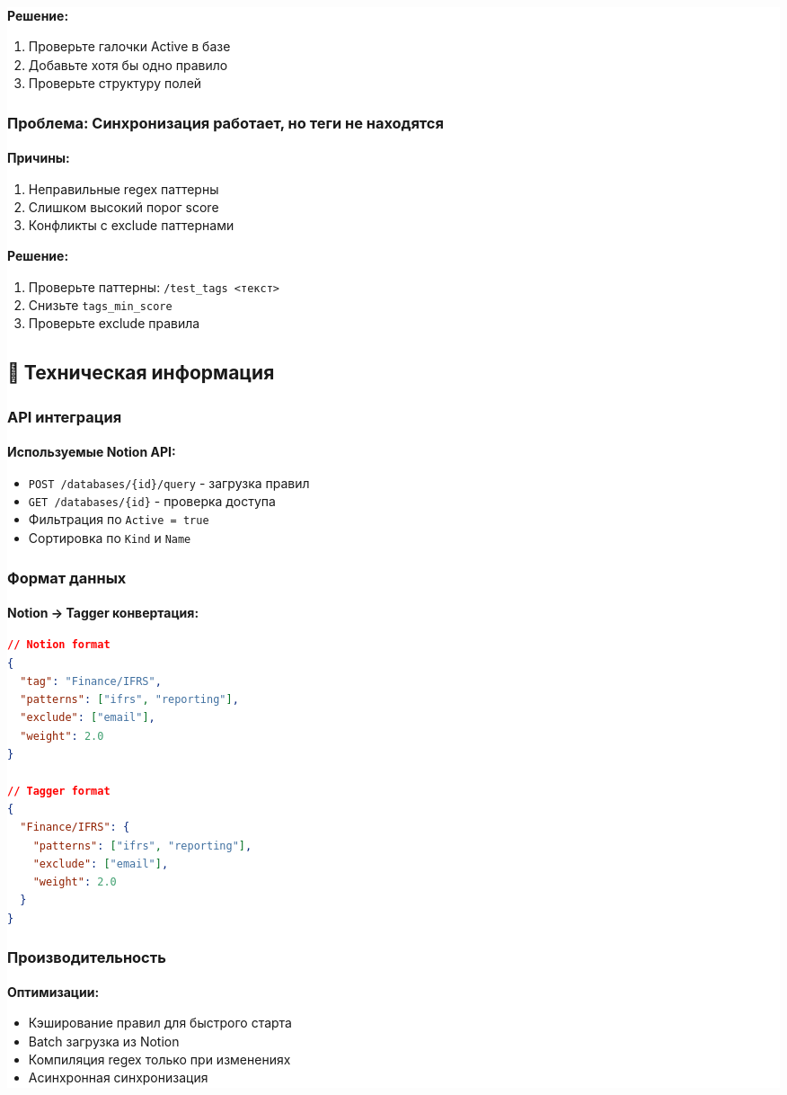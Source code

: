 **Решение:**
1. Проверьте галочки Active в базе
2. Добавьте хотя бы одно правило
3. Проверьте структуру полей

### Проблема: Синхронизация работает, но теги не находятся

**Причины:**
1. Неправильные regex паттерны
2. Слишком высокий порог score
3. Конфликты с exclude паттернами

**Решение:**
1. Проверьте паттерны: `/test_tags <текст>`
2. Снизьте `tags_min_score`
3. Проверьте exclude правила

## 🔧 Техническая информация

### API интеграция

**Используемые Notion API:**
- `POST /databases/{id}/query` - загрузка правил
- `GET /databases/{id}` - проверка доступа
- Фильтрация по `Active = true`
- Сортировка по `Kind` и `Name`

### Формат данных

**Notion → Tagger конвертация:**
```json
// Notion format
{
  "tag": "Finance/IFRS",
  "patterns": ["ifrs", "reporting"],
  "exclude": ["email"],
  "weight": 2.0
}

// Tagger format  
{
  "Finance/IFRS": {
    "patterns": ["ifrs", "reporting"],
    "exclude": ["email"],
    "weight": 2.0
  }
}
```

### Производительность

**Оптимизации:**
- Кэширование правил для быстрого старта
- Batch загрузка из Notion
- Компиляция regex только при изменениях
- Асинхронная синхронизация
